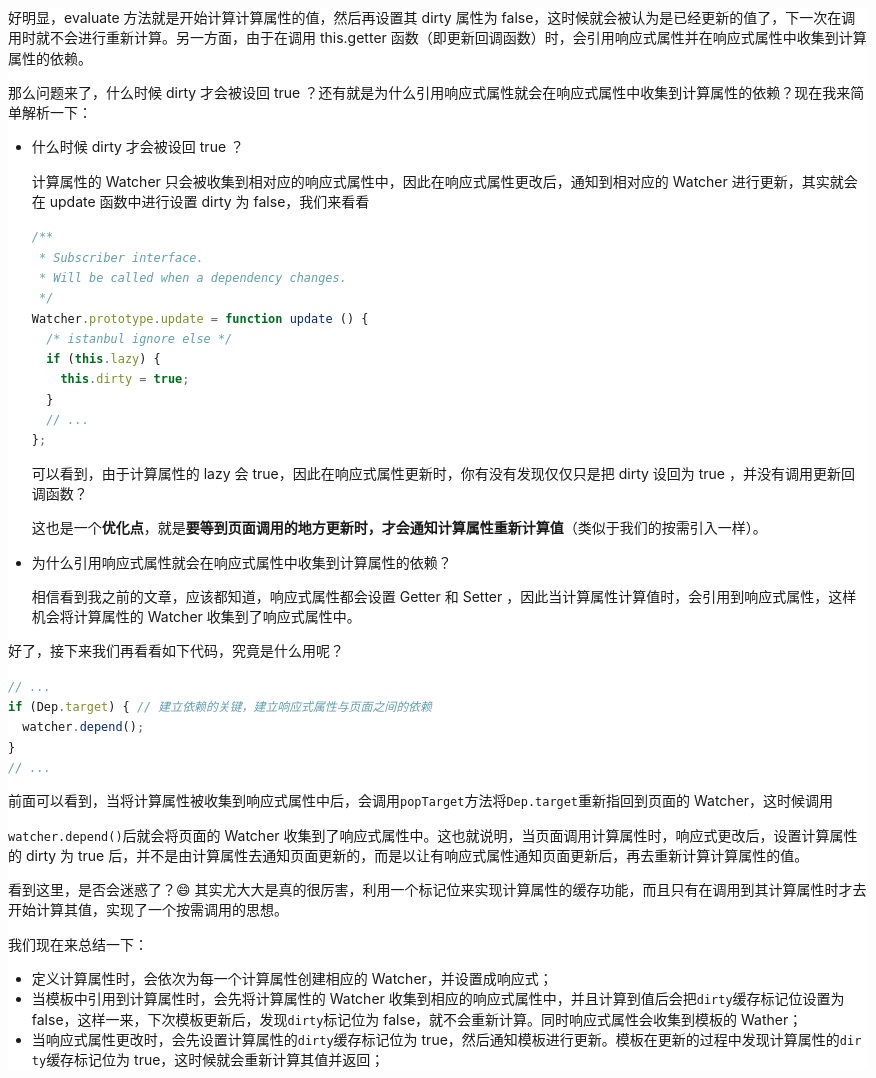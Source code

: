 好明显，evaluate 方法就是开始计算计算属性的值，然后再设置其 dirty 属性为 false，这时候就会被认为是已经更新的值了，下一次在调用时就不会进行重新计算。另一方面，由于在调用 this.getter 函数（即更新回调函数）时，会引用响应式属性并在响应式属性中收集到计算属性的依赖。

那么问题来了，什么时候 dirty 才会被设回 true ？还有就是为什么引用响应式属性就会在响应式属性中收集到计算属性的依赖？现在我来简单解析一下：

- 什么时候 dirty 才会被设回 true ？

  计算属性的 Watcher 只会被收集到相对应的响应式属性中，因此在响应式属性更改后，通知到相对应的 Watcher 进行更新，其实就会在 update 函数中进行设置 dirty 为 false，我们来看看

  ```javascript
  /**
   * Subscriber interface.
   * Will be called when a dependency changes.
   */
  Watcher.prototype.update = function update () {
    /* istanbul ignore else */
    if (this.lazy) {
      this.dirty = true;
    }
    // ...
  };
  ```

  可以看到，由于计算属性的 lazy 会 true，因此在响应式属性更新时，你有没有发现仅仅只是把 dirty 设回为 true ，并没有调用更新回调函数？

  这也是一个**优化点**，就是**要等到页面调用的地方更新时，才会通知计算属性重新计算值**（类似于我们的按需引入一样）。

- 为什么引用响应式属性就会在响应式属性中收集到计算属性的依赖？

  相信看到我之前的文章，应该都知道，响应式属性都会设置 Getter 和 Setter ，因此当计算属性计算值时，会引用到响应式属性，这样机会将计算属性的 Watcher 收集到了响应式属性中。



好了，接下来我们再看看如下代码，究竟是什么用呢？

```javascript
// ...
if (Dep.target) { // 建立依赖的关键，建立响应式属性与页面之间的依赖
  watcher.depend();
}
// ...
```

前面可以看到，当将计算属性被收集到响应式属性中后，会调用`popTarget`方法将`Dep.target`重新指回到页面的 Watcher，这时候调用

`watcher.depend()`后就会将页面的 Watcher 收集到了响应式属性中。这也就说明，当页面调用计算属性时，响应式更改后，设置计算属性的 dirty 为 true 后，并不是由计算属性去通知页面更新的，而是以让有响应式属性通知页面更新后，再去重新计算计算属性的值。

看到这里，是否会迷惑了？😄 其实尤大大是真的很厉害，利用一个标记位来实现计算属性的缓存功能，而且只有在调用到其计算属性时才去开始计算其值，实现了一个按需调用的思想。

我们现在来总结一下：

- 定义计算属性时，会依次为每一个计算属性创建相应的 Watcher，并设置成响应式；
- 当模板中引用到计算属性时，会先将计算属性的 Watcher 收集到相应的响应式属性中，并且计算到值后会把`dirty`缓存标记位设置为 false，这样一来，下次模板更新后，发现`dirty`标记位为 false，就不会重新计算。同时响应式属性会收集到模板的 Wather；
- 当响应式属性更改时，会先设置计算属性的`dirty`缓存标记位为 true，然后通知模板进行更新。模板在更新的过程中发现计算属性的`dirty`缓存标记位为 true，这时候就会重新计算其值并返回；

